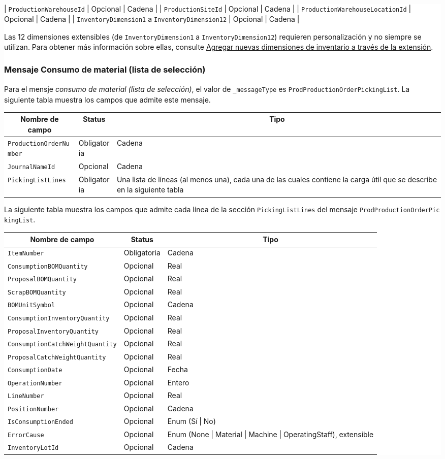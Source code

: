 | `ProductionWarehouseId` | Opcional | Cadena |
| `ProductionSiteId` | Opcional | Cadena |
| `ProductionWarehouseLocationId` | Opcional | Cadena |
| `InventoryDimension1` a `InventoryDimension12` | Opcional | Cadena |

Las 12 dimensiones extensibles (de `InventoryDimension1` a `InventoryDimension12`) requieren personalización y no siempre se utilizan. Para obtener más información sobre ellas, consulte [Agregar nuevas dimensiones de inventario a través de la extensión](../../fin-ops-core/dev-itpro/extensibility/inventory-dimensions.md).

### <a name="material-consumption-picking-list-message"></a>Mensaje Consumo de material (lista de selección)

Para el mensje *consumo de material (lista de selección)*, el valor de `_messageType` es `ProdProductionOrderPickingList`. La siguiente tabla muestra los campos que admite este mensaje.

| Nombre de campo | Status | Tipo |
|---|---|---|
| `ProductionOrderNumber` | Obligatoria | Cadena |
| `JournalNameId` | Opcional | Cadena |
| `PickingListLines` | Obligatoria | Una lista de líneas (al menos una), cada una de las cuales contiene la carga útil que se describe en la siguiente tabla |

La siguiente tabla muestra los campos que admite cada línea de la sección `PickingListLines` del mensaje `ProdProductionOrderPickingList`.

| Nombre de campo | Status | Tipo |
|---|---|---|
| `ItemNumber` | Obligatoria | Cadena |
| `ConsumptionBOMQuantity` | Opcional | Real |
| `ProposalBOMQuantity` | Opcional | Real |
| `ScrapBOMQuantity` | Opcional | Real |
| `BOMUnitSymbol` | Opcional | Cadena |
| `ConsumptionInventoryQuantity` | Opcional | Real |
| `ProposalInventoryQuantity` | Opcional | Real |
| `ConsumptionCatchWeightQuantity` | Opcional | Real |
| `ProposalCatchWeightQuantity` | Opcional | Real |
| `ConsumptionDate` | Opcional | Fecha |
| `OperationNumber` | Opcional | Entero |
| `LineNumber` | Opcional | Real |
| `PositionNumber` | Opcional | Cadena |
| `IsConsumptionEnded` | Opcional | Enum (Sí \| No) |
| `ErrorCause` | Opcional | Enum (None \| Material \| Machine \| OperatingStaff), extensible |
| `InventoryLotId` | Opcional | Cadena |
